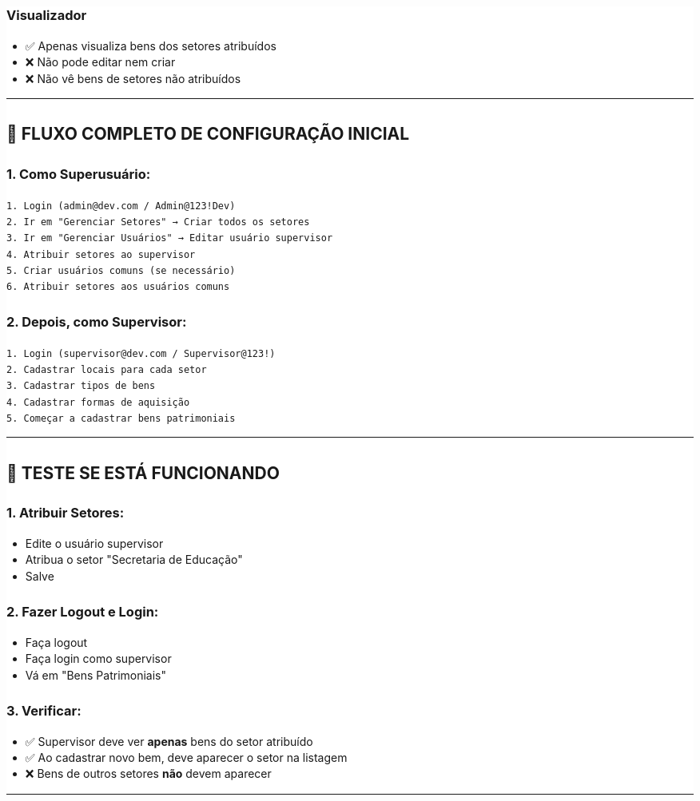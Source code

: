 ### **Visualizador**
- ✅ Apenas visualiza bens dos setores atribuídos
- ❌ Não pode editar nem criar
- ❌ Não vê bens de setores não atribuídos

---

## 🎯 **FLUXO COMPLETO DE CONFIGURAÇÃO INICIAL**

### **1. Como Superusuário:**

```
1. Login (admin@dev.com / Admin@123!Dev)
2. Ir em "Gerenciar Setores" → Criar todos os setores
3. Ir em "Gerenciar Usuários" → Editar usuário supervisor
4. Atribuir setores ao supervisor
5. Criar usuários comuns (se necessário)
6. Atribuir setores aos usuários comuns
```

### **2. Depois, como Supervisor:**

```
1. Login (supervisor@dev.com / Supervisor@123!)
2. Cadastrar locais para cada setor
3. Cadastrar tipos de bens
4. Cadastrar formas de aquisição
5. Começar a cadastrar bens patrimoniais
```

---

## 🧪 **TESTE SE ESTÁ FUNCIONANDO**

### **1. Atribuir Setores:**
- Edite o usuário supervisor
- Atribua o setor "Secretaria de Educação"
- Salve

### **2. Fazer Logout e Login:**
- Faça logout
- Faça login como supervisor
- Vá em "Bens Patrimoniais"

### **3. Verificar:**
- ✅ Supervisor deve ver **apenas** bens do setor atribuído
- ✅ Ao cadastrar novo bem, deve aparecer o setor na listagem
- ❌ Bens de outros setores **não** devem aparecer

---
